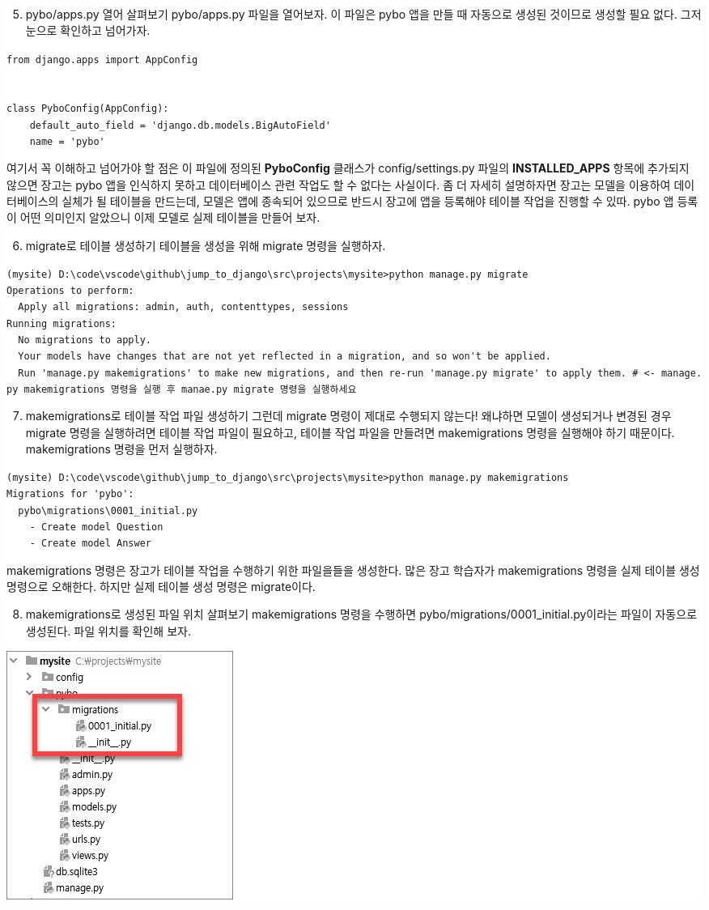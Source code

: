 5. pybo/apps.py 열어 살펴보기
pybo/apps.py 파일을 열어보자. 이 파일은 pybo 앱을 만들 때 자동으로 생성된 것이므로 생성할 필요 없다. 그저 눈으로 확인하고 넘어가자.
```
from django.apps import AppConfig


class PyboConfig(AppConfig):
    default_auto_field = 'django.db.models.BigAutoField'
    name = 'pybo'
```
여기서 꼭 이해하고 넘어가야 할 점은 이 파일에 정의된 **PyboConfig** 클래스가 config/settings.py 파일의 **INSTALLED_APPS** 항목에 추가되지 않으면 장고는 pybo 앱을 인식하지 못하고 데이터베이스 관련 작업도 할 수 없다는 사실이다. 좀 더 자세히 설명하자면 장고는 모델을 이용하여 데이터베이스의 실체가 될 테이블을 만드는데, 모델은 앱에 종속되어 있으므로 반드시 장고에 앱을 등록해야 테이블 작업을 진행할 수 있따. pybo 앱 등록이 어떤 의미인지 알았으니 이제 모델로 실제 테이블을 만들어 보자.

6. migrate로 테이블 생성하기
테이블을 생성을 위해 migrate 명령을 실행하자.
```
(mysite) D:\code\vscode\github\jump_to_django\src\projects\mysite>python manage.py migrate
Operations to perform:
  Apply all migrations: admin, auth, contenttypes, sessions
Running migrations:
  No migrations to apply.
  Your models have changes that are not yet reflected in a migration, and so won't be applied.
  Run 'manage.py makemigrations' to make new migrations, and then re-run 'manage.py migrate' to apply them. # <- manage.py makemigrations 명령을 실행 후 manae.py migrate 명령을 실행하세요
```

7. makemigrations로 테이블 작업 파일 생성하기
그런데 migrate 명령이 제대로 수행되지 않는다! 왜냐하면 모델이 생성되거나 변경된 경우 migrate 명령을 실행하려면 테이블 작업 파일이 필요하고, 테이블 작업 파일을 만들려면 makemigrations 명령을 실행해야 하기 때문이다. makemigrations 명령을 먼저 실행하자.
```
(mysite) D:\code\vscode\github\jump_to_django\src\projects\mysite>python manage.py makemigrations
Migrations for 'pybo':
  pybo\migrations\0001_initial.py
    - Create model Question      
    - Create model Answer   
```
makemigrations 명령은 장고가 테이블 작업을 수행하기 위한 파일을들을 생성한다. 많은 장고 학습자가 makemigrations 명령을 실제 테이블 생성 명령으로 오해한다. 하지만 실제 테이블 생성 명령은 migrate이다.

8. makemigrations로 생성된 파일 위치 살펴보기
makemigrations 명령을 수행하면 pybo/migrations/0001_initial.py이라는 파일이 자동으로 생성된다. 파일 위치를 확인해 보자.

![2-02_4.png](https://github.com/hyeonDD/jump_to_django/blob/main/2_Part/2_2_Part/2-02_4.png)
